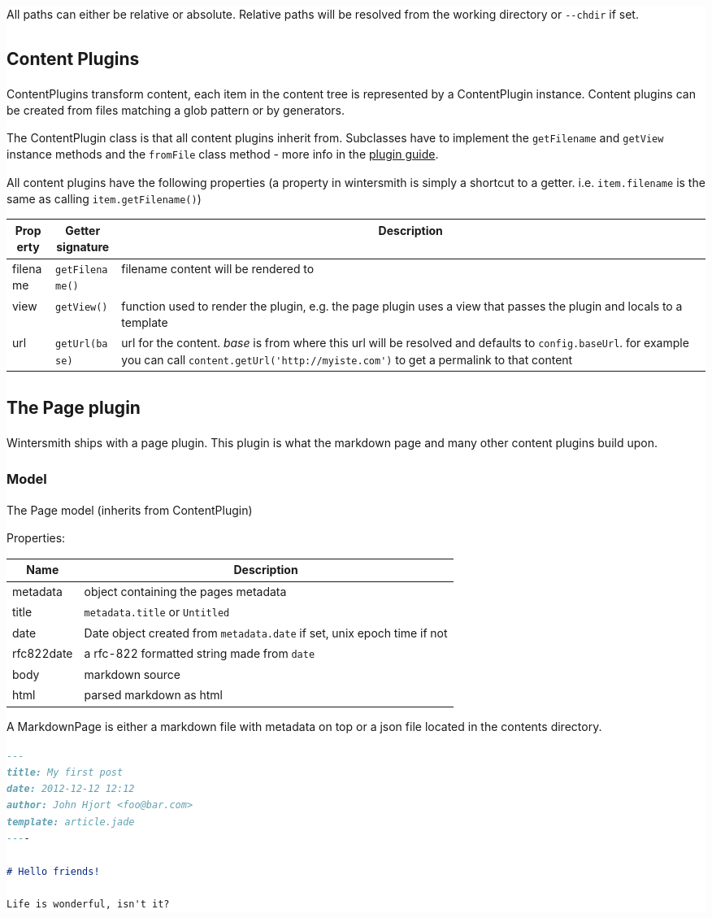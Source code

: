All paths can either be relative or absolute. Relative paths will be resolved from the working directory or `--chdir` if set.

## Content Plugins

ContentPlugins transform content, each item in the content tree is represented by a ContentPlugin instance. Content plugins can be created from files matching a glob pattern or by generators.

The ContentPlugin class is that all content plugins inherit from. Subclasses have to implement the `getFilename` and `getView` instance methods and the `fromFile` class method - more info in the [plugin guide][plugin-guide].

All content plugins have the following properties (a property in wintersmith is simply a shortcut to a getter. i.e. `item.filename` is the same as calling `item.getFilename()`)

Property     | Getter signature | Description
-------------|------------------|---------------------
filename     | `getFilename()`  | filename content will be rendered to
view         | `getView()`      | function used to render the plugin, e.g. the page plugin uses a view that passes the plugin and locals to a template
url          | `getUrl(base)`   | url for the content. *base* is from where this url will be resolved and defaults to `config.baseUrl`. for example you can call `content.getUrl('http://myiste.com')` to get a permalink to that content

## The Page plugin

Wintersmith ships with a page plugin. This plugin is what the markdown page and many other content plugins build upon.

### Model

The Page model (inherits from ContentPlugin)

Properties:

Name         | Description
-------------|------------
metadata     | object containing the pages metadata
title        | `metadata.title` or `Untitled`
date         | Date object created from `metadata.date` if set, unix epoch time if not
rfc822date   | a rfc-822 formatted string made from `date`
body         | markdown source
html         | parsed markdown as html


A MarkdownPage is either a markdown file with metadata on top or a json file located in the contents directory.

```markdown
---
title: My first post
date: 2012-12-12 12:12
author: John Hjort <foo@bar.com>
template: article.jade
----

# Hello friends!

Life is wonderful, isn't it?

```


[website]: http://wintersmith.io "Wintersmith project website"
[docs]: http://wintersmith.io/docs/ "Wintersmith API Documentation"
[wiki]: https://github.com/jnordberg/wintersmith/wiki "Wintersmith wiki"
[plugin-listing]: https://github.com/jnordberg/wintersmith/wiki/Plugins "Wintersmith plugin listing"
[plugin-guide]: https://github.com/jnordberg/wintersmith/wiki/Writing-plugins "Wintersmith plugin guide"